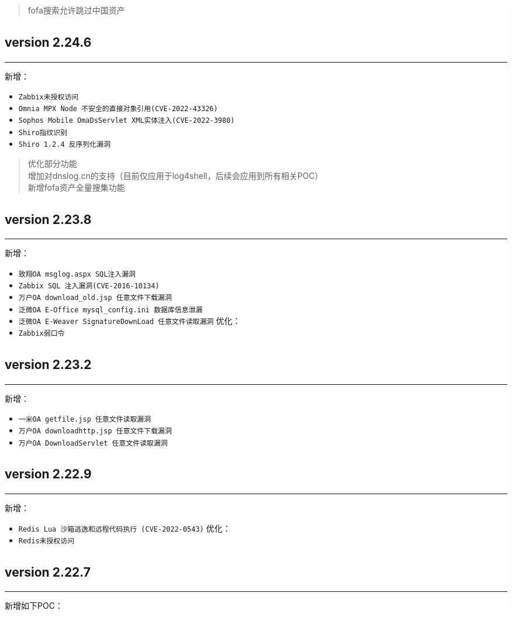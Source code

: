 > fofa搜索允许跳过中国资产

## version 2.24.6

-----------------
新增：

* ``Zabbix未授权访问``
* ``Omnia MPX Node 不安全的直接对象引用(CVE-2022-43326)``
* ``Sophos Mobile OmaDsServlet XML实体注入(CVE-2022-3980)``
* ``Shiro指纹识别``
* ``Shiro 1.2.4 反序列化漏洞``

> 优化部分功能  
> 增加对dnslog.cn的支持（目前仅应用于log4shell，后续会应用到所有相关POC）  
> 新增fofa资产全量搜集功能

## version 2.23.8

------------------
新增：

* ``致翔OA msglog.aspx SQL注入漏洞``
* ``Zabbix SQL 注入漏洞(CVE-2016-10134)``
* ``万户OA download_old.jsp 任意文件下载漏洞``
* ``泛微OA E-Office mysql_config.ini 数据库信息泄漏``
* ``泛微OA E-Weaver SignatureDownLoad 任意文件读取漏洞``
  优化：
* ``Zabbix弱口令``

## version 2.23.2

------------------
新增：

* ``一米OA getfile.jsp 任意文件读取漏洞``
* ``万户OA downloadhttp.jsp 任意文件下载漏洞``
* ``万户OA DownloadServlet 任意文件读取漏洞``

## version 2.22.9

------------------
新增：

* ``Redis Lua 沙箱逃逸和远程代码执行 (CVE-2022-0543)``
  优化：
* ``Redis未授权访问``

## version 2.22.7

------------------
新增如下POC：
